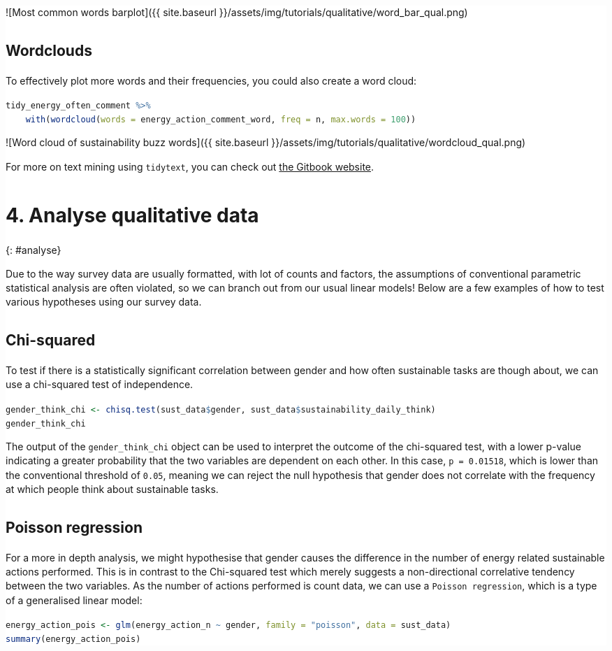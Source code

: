 ![Most common words barplot]({{ site.baseurl }}/assets/img/tutorials/qualitative/word_bar_qual.png)

## Wordclouds

To effectively plot more words and their frequencies, you could also create a word cloud:

```r
tidy_energy_often_comment %>%
	with(wordcloud(words = energy_action_comment_word, freq = n, max.words = 100))
```

![Word cloud of sustainability buzz words]({{ site.baseurl }}/assets/img/tutorials/qualitative/wordcloud_qual.png)

For more on text mining using `tidytext`, you can check out [the Gitbook website](https://www.tidytextmining.com).


# 4. Analyse qualitative data
{: #analyse}

Due to the way survey data are usually formatted, with lot of counts and factors, the assumptions of conventional parametric statistical analysis are often violated, so we can branch out from our usual linear models! Below are a few examples of how to test various hypotheses using our survey data. 

## Chi-squared

To test if there is a statistically significant correlation between gender and how often sustainable tasks are though about, we can use a chi-squared test of independence.

```r
gender_think_chi <- chisq.test(sust_data$gender, sust_data$sustainability_daily_think)
gender_think_chi
```

The output of the `gender_think_chi` object can be used to interpret the outcome of the chi-squared test, with a lower p-value indicating a greater probability that the two variables are dependent on each other. In this case, `p = 0.01518`, which is lower than the conventional threshold of `0.05`, meaning we can reject the null hypothesis that gender does not correlate with the frequency at which people think about sustainable tasks.

## Poisson regression

For a more in depth analysis, we might hypothesise that gender causes the difference in the number of energy related sustainable actions performed. This is in contrast to the Chi-squared test which merely suggests a non-directional correlative tendency between the two variables. As the number of actions performed is count data, we can use a `Poisson regression`, which is a type of a generalised linear model: 

```r
energy_action_pois <- glm(energy_action_n ~ gender, family = "poisson", data = sust_data)
summary(energy_action_pois)
```
